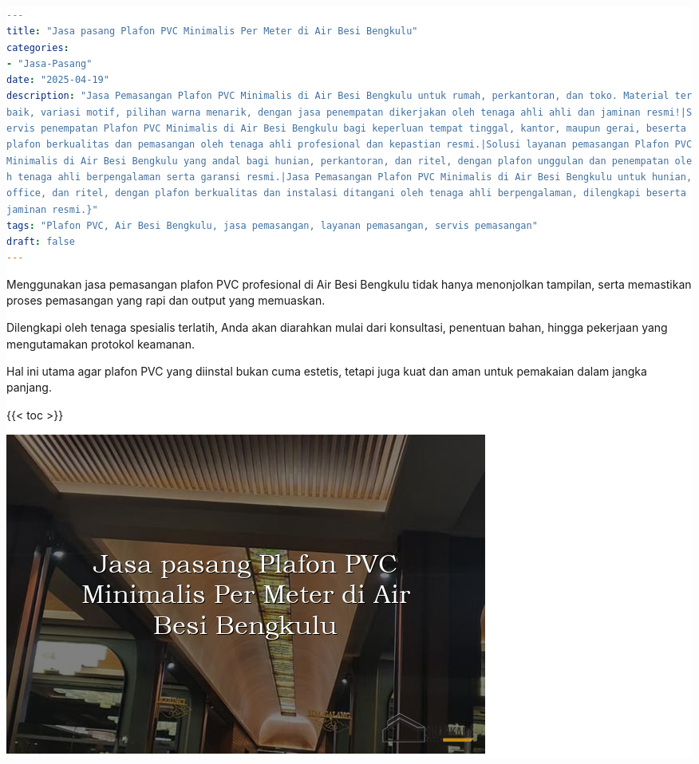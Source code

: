 ```yaml
---
title: "Jasa pasang Plafon PVC Minimalis Per Meter di Air Besi Bengkulu"
categories: 
- "Jasa-Pasang"
date: "2025-04-19"
description: "Jasa Pemasangan Plafon PVC Minimalis di Air Besi Bengkulu untuk rumah, perkantoran, dan toko. Material terbaik, variasi motif, pilihan warna menarik, dengan jasa penempatan dikerjakan oleh tenaga ahli ahli dan jaminan resmi!|Servis penempatan Plafon PVC Minimalis di Air Besi Bengkulu bagi keperluan tempat tinggal, kantor, maupun gerai, beserta plafon berkualitas dan pemasangan oleh tenaga ahli profesional dan kepastian resmi.|Solusi layanan pemasangan Plafon PVC Minimalis di Air Besi Bengkulu yang andal bagi hunian, perkantoran, dan ritel, dengan plafon unggulan dan penempatan oleh tenaga ahli berpengalaman serta garansi resmi.|Jasa Pemasangan Plafon PVC Minimalis di Air Besi Bengkulu untuk hunian, office, dan ritel, dengan plafon berkualitas dan instalasi ditangani oleh tenaga ahli berpengalaman, dilengkapi beserta jaminan resmi.}"
tags: "Plafon PVC, Air Besi Bengkulu, jasa pemasangan, layanan pemasangan, servis pemasangan"
draft: false
---
```


Menggunakan jasa pemasangan plafon PVC profesional di Air Besi Bengkulu tidak hanya menonjolkan tampilan, serta memastikan proses pemasangan yang rapi dan output yang memuaskan.

Dilengkapi oleh tenaga spesialis terlatih, Anda akan diarahkan mulai dari konsultasi, penentuan bahan, hingga pekerjaan yang mengutamakan protokol keamanan.

Hal ini utama agar plafon PVC yang diinstal bukan cuma estetis, tetapi juga kuat dan aman untuk pemakaian dalam jangka panjang.

{{< toc >}}

![Jasa pasang Plafon PVC Minimalis Per Meter di Air Besi Bengkulu](/images/Jasa-Pasang/Jasa-pasang-Plafon-PVC-Minimalis-Per-Meter-di-Air-Besi-Bengkulu.png)
